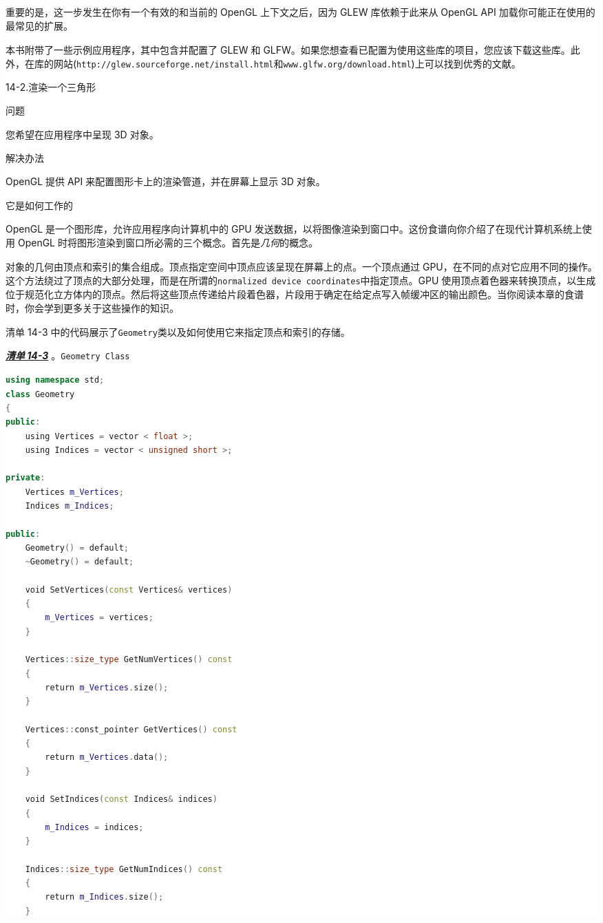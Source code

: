 重要的是，这一步发生在你有一个有效的和当前的 OpenGL 上下文之后，因为 GLEW 库依赖于此来从 OpenGL API 加载你可能正在使用的最常见的扩展。

本书附带了一些示例应用程序，其中包含并配置了 GLEW 和 GLFW。如果您想查看已配置为使用这些库的项目，您应该下载这些库。此外，在库的网站(`http://glew.sourceforge.net/install.html`和`www.glfw.org/download.html`)上可以找到优秀的文献。

14-2.渲染一个三角形

问题

您希望在应用程序中呈现 3D 对象。

解决办法

OpenGL 提供 API 来配置图形卡上的渲染管道，并在屏幕上显示 3D 对象。

它是如何工作的

OpenGL 是一个图形库，允许应用程序向计算机中的 GPU 发送数据，以将图像渲染到窗口中。这份食谱向你介绍了在现代计算机系统上使用 OpenGL 时将图形渲染到窗口所必需的三个概念。首先是*几何*的概念。

对象的几何由顶点和索引的集合组成。顶点指定空间中顶点应该呈现在屏幕上的点。一个顶点通过 GPU，在不同的点对它应用不同的操作。这个方法绕过了顶点的大部分处理，而是在所谓的`normalized device coordinates`中指定顶点。GPU 使用顶点着色器来转换顶点，以生成位于规范化立方体内的顶点。然后将这些顶点传递给片段着色器，片段用于确定在给定点写入帧缓冲区的输出颜色。当你阅读本章的食谱时，你会学到更多关于这些操作的知识。

清单 14-3 中的代码展示了`Geometry`类以及如何使用它来指定顶点和索引的存储。

[***清单 14-3***](#_list3) 。`Geometry Class`

```cpp
using namespace std;
class Geometry
{
public:
    using Vertices = vector < float >;
    using Indices = vector < unsigned short >;

private:
    Vertices m_Vertices;
    Indices m_Indices;

public:
    Geometry() = default;
    ~Geometry() = default;

    void SetVertices(const Vertices& vertices)
    {
        m_Vertices = vertices;
    }

    Vertices::size_type GetNumVertices() const
    {
        return m_Vertices.size();
    }

    Vertices::const_pointer GetVertices() const
    {
        return m_Vertices.data();
    }

    void SetIndices(const Indices& indices)
    {
        m_Indices = indices;
    }

    Indices::size_type GetNumIndices() const
    {
        return m_Indices.size();
    }

```